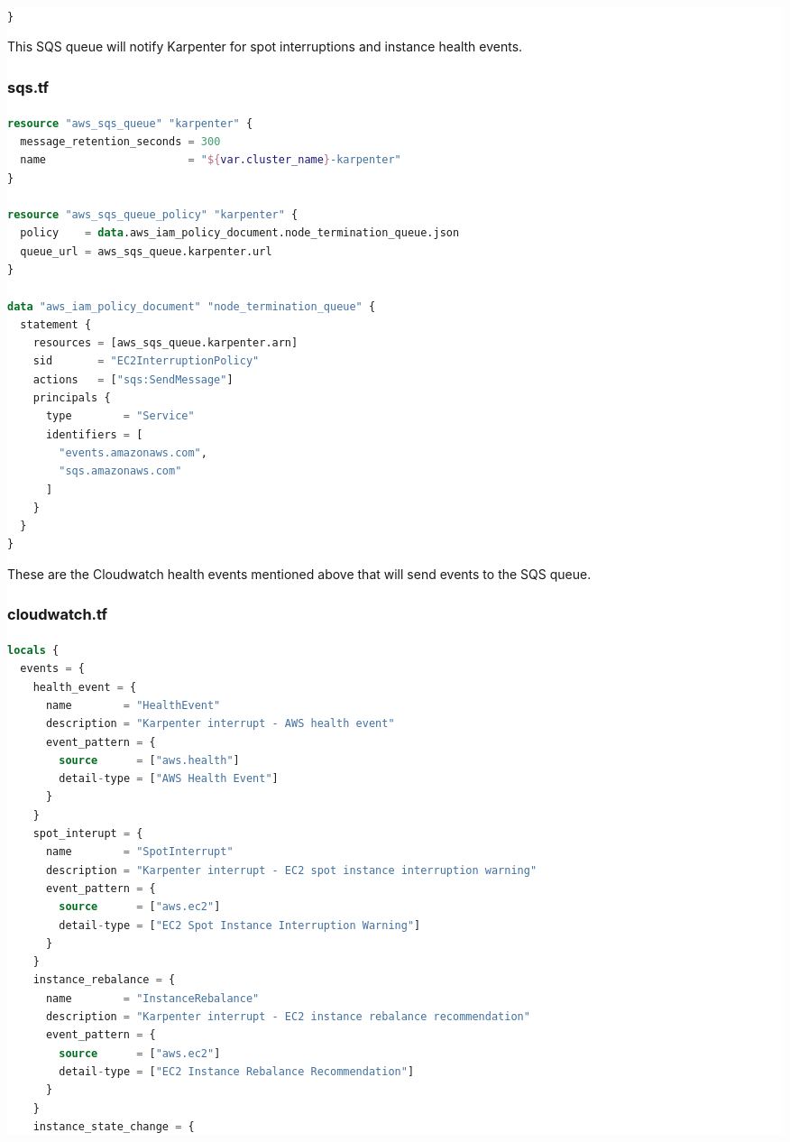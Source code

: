 ```terraform
}
```

This SQS queue will notify Karpenter for spot interruptions and instance health events.

### sqs.tf
```terraform
resource "aws_sqs_queue" "karpenter" {
  message_retention_seconds = 300
  name                      = "${var.cluster_name}-karpenter"
}

resource "aws_sqs_queue_policy" "karpenter" {
  policy    = data.aws_iam_policy_document.node_termination_queue.json
  queue_url = aws_sqs_queue.karpenter.url
}

data "aws_iam_policy_document" "node_termination_queue" {
  statement {
    resources = [aws_sqs_queue.karpenter.arn]
    sid       = "EC2InterruptionPolicy"
    actions   = ["sqs:SendMessage"]
    principals {
      type        = "Service"
      identifiers = [
        "events.amazonaws.com",
        "sqs.amazonaws.com"
      ]
    }
  }
}
```

These are the Cloudwatch health events mentioned above that will send events to the SQS queue.

### cloudwatch.tf
```terraform
locals {
  events = {
    health_event = {
      name        = "HealthEvent"
      description = "Karpenter interrupt - AWS health event"
      event_pattern = {
        source      = ["aws.health"]
        detail-type = ["AWS Health Event"]
      }
    }
    spot_interupt = {
      name        = "SpotInterrupt"
      description = "Karpenter interrupt - EC2 spot instance interruption warning"
      event_pattern = {
        source      = ["aws.ec2"]
        detail-type = ["EC2 Spot Instance Interruption Warning"]
      }
    }
    instance_rebalance = {
      name        = "InstanceRebalance"
      description = "Karpenter interrupt - EC2 instance rebalance recommendation"
      event_pattern = {
        source      = ["aws.ec2"]
        detail-type = ["EC2 Instance Rebalance Recommendation"]
      }
    }
    instance_state_change = {
```